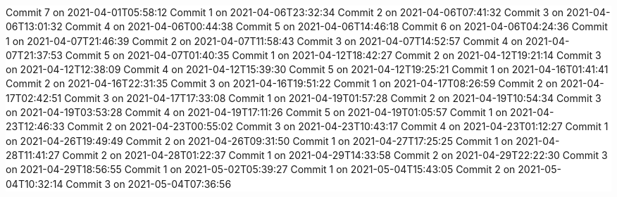 Commit 7 on 2021-04-01T05:58:12
Commit 1 on 2021-04-06T23:32:34
Commit 2 on 2021-04-06T07:41:32
Commit 3 on 2021-04-06T13:01:32
Commit 4 on 2021-04-06T00:44:38
Commit 5 on 2021-04-06T14:46:18
Commit 6 on 2021-04-06T04:24:36
Commit 1 on 2021-04-07T21:46:39
Commit 2 on 2021-04-07T11:58:43
Commit 3 on 2021-04-07T14:52:57
Commit 4 on 2021-04-07T21:37:53
Commit 5 on 2021-04-07T01:40:35
Commit 1 on 2021-04-12T18:42:27
Commit 2 on 2021-04-12T19:21:14
Commit 3 on 2021-04-12T12:38:09
Commit 4 on 2021-04-12T15:39:30
Commit 5 on 2021-04-12T19:25:21
Commit 1 on 2021-04-16T01:41:41
Commit 2 on 2021-04-16T22:31:35
Commit 3 on 2021-04-16T19:51:22
Commit 1 on 2021-04-17T08:26:59
Commit 2 on 2021-04-17T02:42:51
Commit 3 on 2021-04-17T17:33:08
Commit 1 on 2021-04-19T01:57:28
Commit 2 on 2021-04-19T10:54:34
Commit 3 on 2021-04-19T03:53:28
Commit 4 on 2021-04-19T17:11:26
Commit 5 on 2021-04-19T01:05:57
Commit 1 on 2021-04-23T12:46:33
Commit 2 on 2021-04-23T00:55:02
Commit 3 on 2021-04-23T10:43:17
Commit 4 on 2021-04-23T01:12:27
Commit 1 on 2021-04-26T19:49:49
Commit 2 on 2021-04-26T09:31:50
Commit 1 on 2021-04-27T17:25:25
Commit 1 on 2021-04-28T11:41:27
Commit 2 on 2021-04-28T01:22:37
Commit 1 on 2021-04-29T14:33:58
Commit 2 on 2021-04-29T22:22:30
Commit 3 on 2021-04-29T18:56:55
Commit 1 on 2021-05-02T05:39:27
Commit 1 on 2021-05-04T15:43:05
Commit 2 on 2021-05-04T10:32:14
Commit 3 on 2021-05-04T07:36:56

